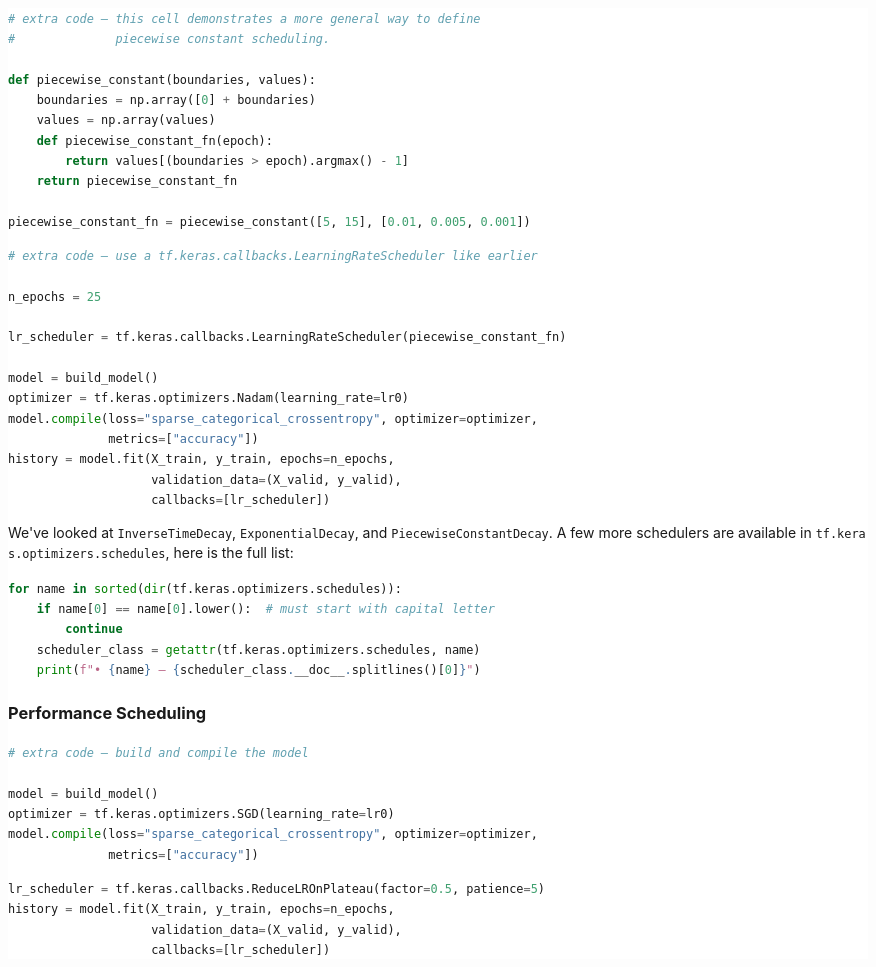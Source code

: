```python
# extra code – this cell demonstrates a more general way to define
#              piecewise constant scheduling.

def piecewise_constant(boundaries, values):
    boundaries = np.array([0] + boundaries)
    values = np.array(values)
    def piecewise_constant_fn(epoch):
        return values[(boundaries > epoch).argmax() - 1]
    return piecewise_constant_fn

piecewise_constant_fn = piecewise_constant([5, 15], [0.01, 0.005, 0.001])
```

```python
# extra code – use a tf.keras.callbacks.LearningRateScheduler like earlier

n_epochs = 25

lr_scheduler = tf.keras.callbacks.LearningRateScheduler(piecewise_constant_fn)

model = build_model()
optimizer = tf.keras.optimizers.Nadam(learning_rate=lr0)
model.compile(loss="sparse_categorical_crossentropy", optimizer=optimizer,
              metrics=["accuracy"])
history = model.fit(X_train, y_train, epochs=n_epochs,
                    validation_data=(X_valid, y_valid),
                    callbacks=[lr_scheduler])
```

We've looked at `InverseTimeDecay`, `ExponentialDecay`, and `PiecewiseConstantDecay`. A few more schedulers are available in `tf.keras.optimizers.schedules`, here is the full list:

```python
for name in sorted(dir(tf.keras.optimizers.schedules)):
    if name[0] == name[0].lower():  # must start with capital letter
        continue
    scheduler_class = getattr(tf.keras.optimizers.schedules, name)
    print(f"• {name} – {scheduler_class.__doc__.splitlines()[0]}")
```

### Performance Scheduling

```python
# extra code – build and compile the model

model = build_model()
optimizer = tf.keras.optimizers.SGD(learning_rate=lr0)
model.compile(loss="sparse_categorical_crossentropy", optimizer=optimizer,
              metrics=["accuracy"])
```

```python
lr_scheduler = tf.keras.callbacks.ReduceLROnPlateau(factor=0.5, patience=5)
history = model.fit(X_train, y_train, epochs=n_epochs,
                    validation_data=(X_valid, y_valid),
                    callbacks=[lr_scheduler])
```
